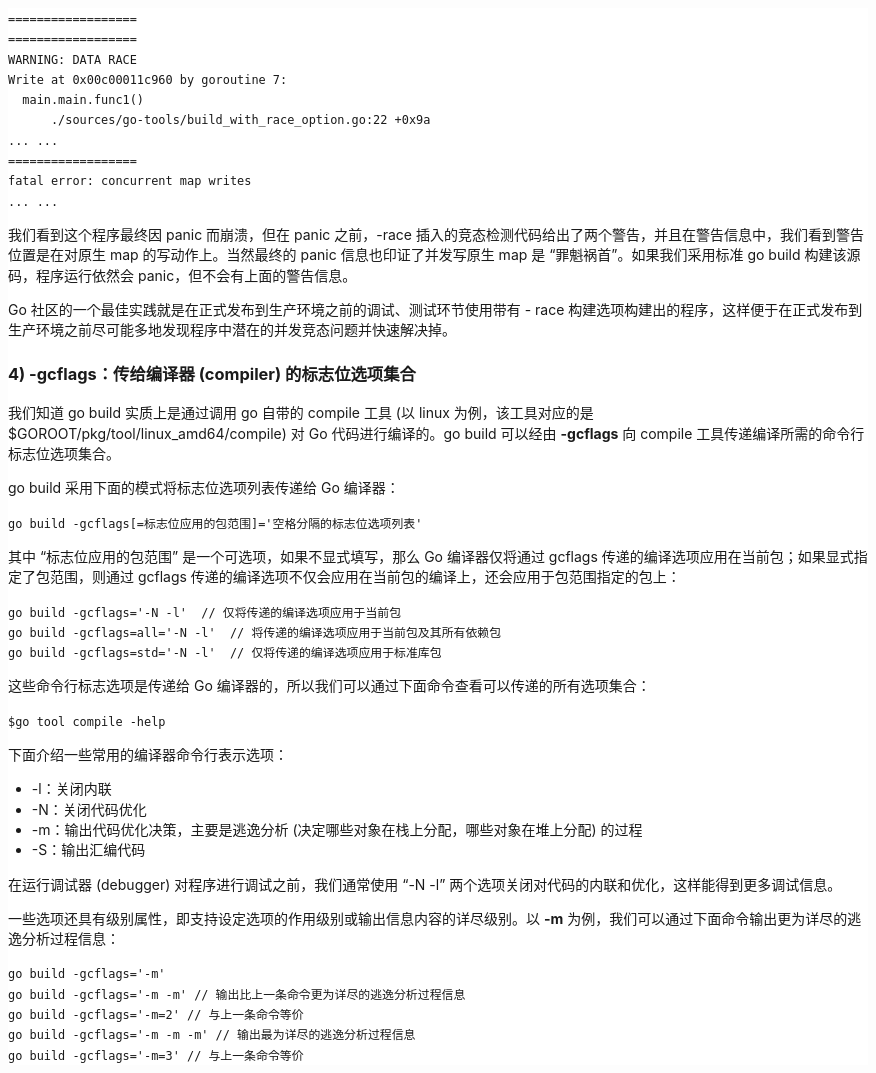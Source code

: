 ```shell
==================
==================
WARNING: DATA RACE
Write at 0x00c00011c960 by goroutine 7:
  main.main.func1()
      ./sources/go-tools/build_with_race_option.go:22 +0x9a
... ...
==================
fatal error: concurrent map writes
... ... 
```

我们看到这个程序最终因 panic 而崩溃，但在 panic 之前，-race 插入的竞态检测代码给出了两个警告，并且在警告信息中，我们看到警告位置是在对原生 map 的写动作上。当然最终的 panic 信息也印证了并发写原生 map 是 “罪魁祸首”。如果我们采用标准 go build 构建该源码，程序运行依然会 panic，但不会有上面的警告信息。

Go 社区的一个最佳实践就是在正式发布到生产环境之前的调试、测试环节使用带有 - race 构建选项构建出的程序，这样便于在正式发布到生产环境之前尽可能多地发现程序中潜在的并发竞态问题并快速解决掉。

### 4) -gcflags：传给编译器 (compiler) 的标志位选项集合

我们知道 go build 实质上是通过调用 go 自带的 compile 工具 (以 linux 为例，该工具对应的是 $GOROOT/pkg/tool/linux_amd64/compile) 对 Go 代码进行编译的。go build 可以经由 **-gcflags** 向 compile 工具传递编译所需的命令行标志位选项集合。

go build 采用下面的模式将标志位选项列表传递给 Go 编译器：

```shell
go build -gcflags[=标志位应用的包范围]='空格分隔的标志位选项列表' 
```

其中 “标志位应用的包范围” 是一个可选项，如果不显式填写，那么 Go 编译器仅将通过 gcflags 传递的编译选项应用在当前包；如果显式指定了包范围，则通过 gcflags 传递的编译选项不仅会应用在当前包的编译上，还会应用于包范围指定的包上：

```shell
go build -gcflags='-N -l'  // 仅将传递的编译选项应用于当前包
go build -gcflags=all='-N -l'  // 将传递的编译选项应用于当前包及其所有依赖包
go build -gcflags=std='-N -l'  // 仅将传递的编译选项应用于标准库包 
```

这些命令行标志选项是传递给 Go 编译器的，所以我们可以通过下面命令查看可以传递的所有选项集合：

```shell
$go tool compile -help 
```

下面介绍一些常用的编译器命令行表示选项：

- -l：关闭内联
- -N：关闭代码优化
- -m：输出代码优化决策，主要是逃逸分析 (决定哪些对象在栈上分配，哪些对象在堆上分配) 的过程
- -S：输出汇编代码

在运行调试器 (debugger) 对程序进行调试之前，我们通常使用 “-N -l” 两个选项关闭对代码的内联和优化，这样能得到更多调试信息。

一些选项还具有级别属性，即支持设定选项的作用级别或输出信息内容的详尽级别。以 **-m** 为例，我们可以通过下面命令输出更为详尽的逃逸分析过程信息：

```shell
go build -gcflags='-m' 
go build -gcflags='-m -m' // 输出比上一条命令更为详尽的逃逸分析过程信息
go build -gcflags='-m=2' // 与上一条命令等价
go build -gcflags='-m -m -m' // 输出最为详尽的逃逸分析过程信息
go build -gcflags='-m=3' // 与上一条命令等价 
```
